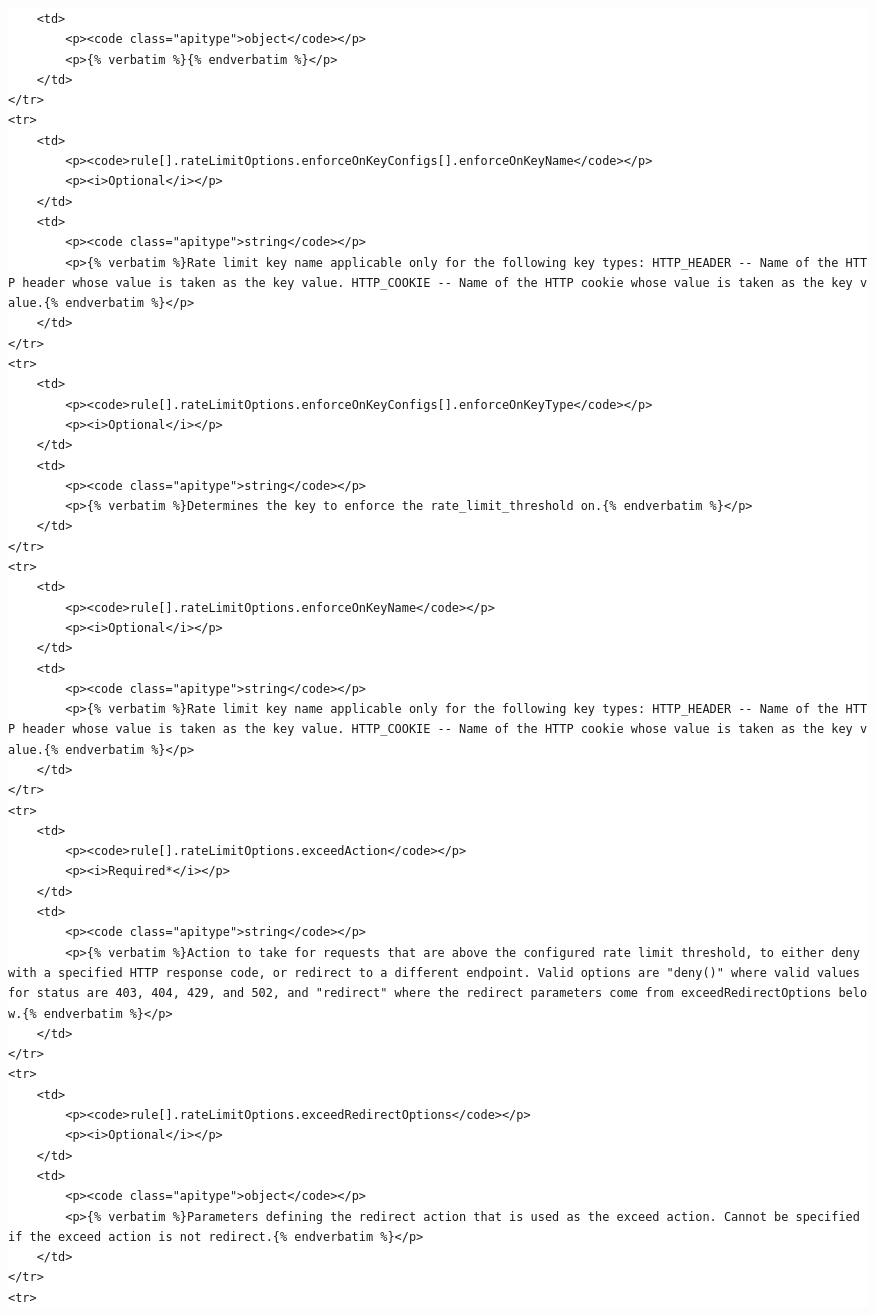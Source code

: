         <td>
            <p><code class="apitype">object</code></p>
            <p>{% verbatim %}{% endverbatim %}</p>
        </td>
    </tr>
    <tr>
        <td>
            <p><code>rule[].rateLimitOptions.enforceOnKeyConfigs[].enforceOnKeyName</code></p>
            <p><i>Optional</i></p>
        </td>
        <td>
            <p><code class="apitype">string</code></p>
            <p>{% verbatim %}Rate limit key name applicable only for the following key types: HTTP_HEADER -- Name of the HTTP header whose value is taken as the key value. HTTP_COOKIE -- Name of the HTTP cookie whose value is taken as the key value.{% endverbatim %}</p>
        </td>
    </tr>
    <tr>
        <td>
            <p><code>rule[].rateLimitOptions.enforceOnKeyConfigs[].enforceOnKeyType</code></p>
            <p><i>Optional</i></p>
        </td>
        <td>
            <p><code class="apitype">string</code></p>
            <p>{% verbatim %}Determines the key to enforce the rate_limit_threshold on.{% endverbatim %}</p>
        </td>
    </tr>
    <tr>
        <td>
            <p><code>rule[].rateLimitOptions.enforceOnKeyName</code></p>
            <p><i>Optional</i></p>
        </td>
        <td>
            <p><code class="apitype">string</code></p>
            <p>{% verbatim %}Rate limit key name applicable only for the following key types: HTTP_HEADER -- Name of the HTTP header whose value is taken as the key value. HTTP_COOKIE -- Name of the HTTP cookie whose value is taken as the key value.{% endverbatim %}</p>
        </td>
    </tr>
    <tr>
        <td>
            <p><code>rule[].rateLimitOptions.exceedAction</code></p>
            <p><i>Required*</i></p>
        </td>
        <td>
            <p><code class="apitype">string</code></p>
            <p>{% verbatim %}Action to take for requests that are above the configured rate limit threshold, to either deny with a specified HTTP response code, or redirect to a different endpoint. Valid options are "deny()" where valid values for status are 403, 404, 429, and 502, and "redirect" where the redirect parameters come from exceedRedirectOptions below.{% endverbatim %}</p>
        </td>
    </tr>
    <tr>
        <td>
            <p><code>rule[].rateLimitOptions.exceedRedirectOptions</code></p>
            <p><i>Optional</i></p>
        </td>
        <td>
            <p><code class="apitype">object</code></p>
            <p>{% verbatim %}Parameters defining the redirect action that is used as the exceed action. Cannot be specified if the exceed action is not redirect.{% endverbatim %}</p>
        </td>
    </tr>
    <tr>